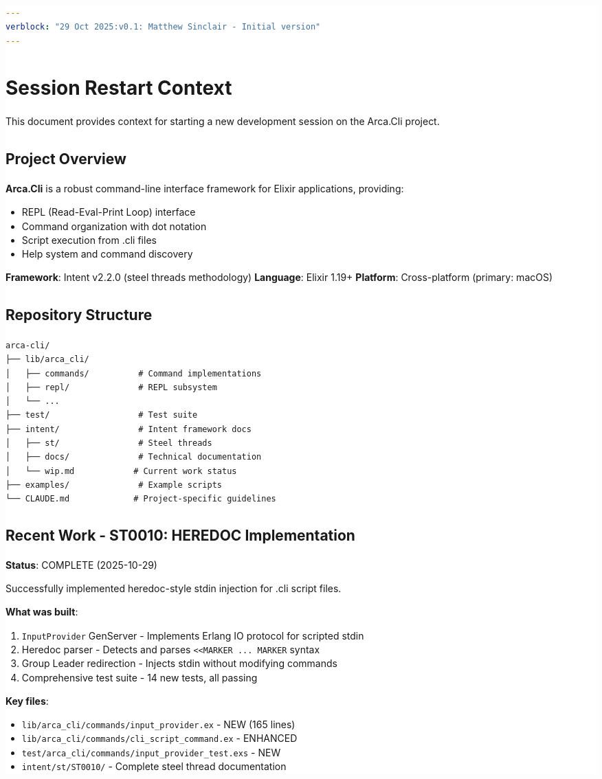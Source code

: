 ```yaml
---
verblock: "29 Oct 2025:v0.1: Matthew Sinclair - Initial version"
---
```

# Session Restart Context

This document provides context for starting a new development session on the Arca.Cli project.

## Project Overview

**Arca.Cli** is a robust command-line interface framework for Elixir applications, providing:
- REPL (Read-Eval-Print Loop) interface
- Command organization with dot notation
- Script execution from .cli files
- Help system and command discovery

**Framework**: Intent v2.2.0 (steel threads methodology)
**Language**: Elixir 1.19+
**Platform**: Cross-platform (primary: macOS)

## Repository Structure

```
arca-cli/
├── lib/arca_cli/
│   ├── commands/          # Command implementations
│   ├── repl/              # REPL subsystem
│   └── ...
├── test/                  # Test suite
├── intent/                # Intent framework docs
│   ├── st/                # Steel threads
│   ├── docs/              # Technical documentation
│   └── wip.md            # Current work status
├── examples/              # Example scripts
└── CLAUDE.md             # Project-specific guidelines
```

## Recent Work - ST0010: HEREDOC Implementation

**Status**: COMPLETE (2025-10-29)

Successfully implemented heredoc-style stdin injection for .cli script files.

**What was built**:
1. `InputProvider` GenServer - Implements Erlang IO protocol for scripted stdin
2. Heredoc parser - Detects and parses `<<MARKER ... MARKER` syntax
3. Group Leader redirection - Injects stdin without modifying commands
4. Comprehensive test suite - 14 new tests, all passing

**Key files**:
- `lib/arca_cli/commands/input_provider.ex` - NEW (165 lines)
- `lib/arca_cli/commands/cli_script_command.ex` - ENHANCED
- `test/arca_cli/commands/input_provider_test.exs` - NEW
- `intent/st/ST0010/` - Complete steel thread documentation

